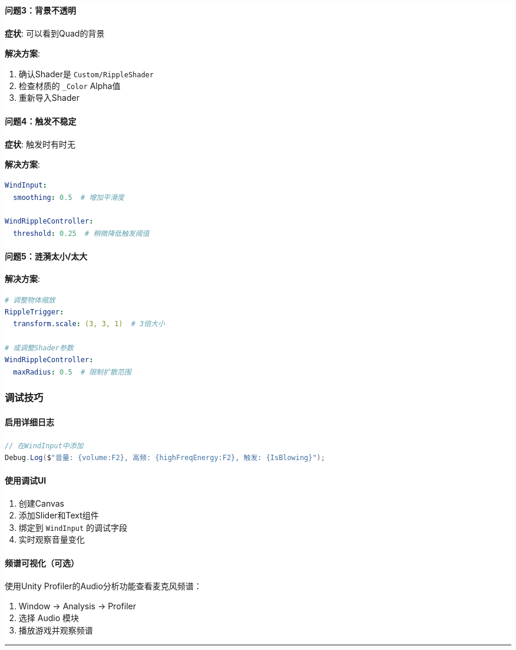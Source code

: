 #### 问题3：背景不透明

**症状**: 可以看到Quad的背景

**解决方案**:
1. 确认Shader是 `Custom/RippleShader`
2. 检查材质的 `_Color` Alpha值
3. 重新导入Shader

#### 问题4：触发不稳定

**症状**: 触发时有时无

**解决方案**:
```yaml
WindInput:
  smoothing: 0.5  # 增加平滑度
  
WindRippleController:
  threshold: 0.25  # 稍微降低触发阈值
```

#### 问题5：涟漪太小/太大

**解决方案**:
```yaml
# 调整物体缩放
RippleTrigger:
  transform.scale: (3, 3, 1)  # 3倍大小

# 或调整Shader参数
WindRippleController:
  maxRadius: 0.5  # 限制扩散范围
```

### 调试技巧

#### 启用详细日志

```csharp
// 在WindInput中添加
Debug.Log($"音量: {volume:F2}, 高频: {highFreqEnergy:F2}, 触发: {IsBlowing}");
```

#### 使用调试UI

1. 创建Canvas
2. 添加Slider和Text组件
3. 绑定到 `WindInput` 的调试字段
4. 实时观察音量变化

#### 频谱可视化（可选）

使用Unity Profiler的Audio分析功能查看麦克风频谱：

1. Window → Analysis → Profiler
2. 选择 Audio 模块
3. 播放游戏并观察频谱

---